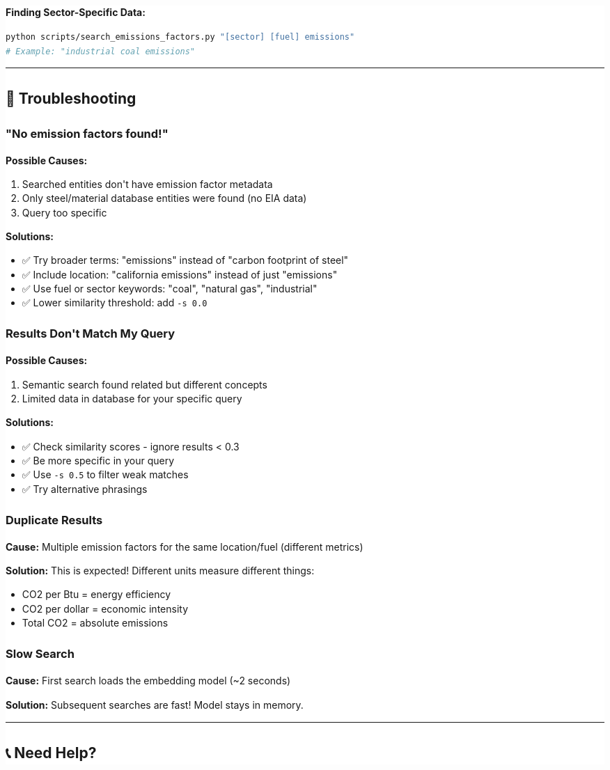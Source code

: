 **Finding Sector-Specific Data:**
```bash
python scripts/search_emissions_factors.py "[sector] [fuel] emissions"
# Example: "industrial coal emissions"
```

---

## 🔧 Troubleshooting

### "No emission factors found!"

**Possible Causes:**
1. Searched entities don't have emission factor metadata
2. Only steel/material database entities were found (no EIA data)
3. Query too specific

**Solutions:**
- ✅ Try broader terms: "emissions" instead of "carbon footprint of steel"
- ✅ Include location: "california emissions" instead of just "emissions"
- ✅ Use fuel or sector keywords: "coal", "natural gas", "industrial"
- ✅ Lower similarity threshold: add `-s 0.0`

### Results Don't Match My Query

**Possible Causes:**
1. Semantic search found related but different concepts
2. Limited data in database for your specific query

**Solutions:**
- ✅ Check similarity scores - ignore results < 0.3
- ✅ Be more specific in your query
- ✅ Use `-s 0.5` to filter weak matches
- ✅ Try alternative phrasings

### Duplicate Results

**Cause:** Multiple emission factors for the same location/fuel (different metrics)

**Solution:** This is expected! Different units measure different things:
- CO2 per Btu = energy efficiency
- CO2 per dollar = economic intensity
- Total CO2 = absolute emissions

### Slow Search

**Cause:** First search loads the embedding model (~2 seconds)

**Solution:** Subsequent searches are fast! Model stays in memory.

---

## 📞 Need Help?
